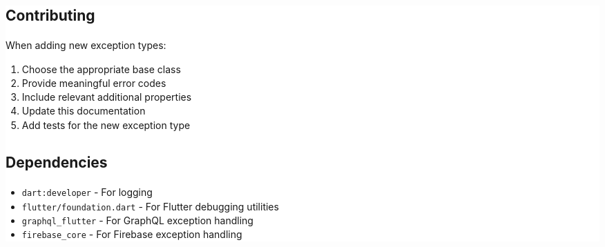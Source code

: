 ## Contributing

When adding new exception types:

1. Choose the appropriate base class
2. Provide meaningful error codes
3. Include relevant additional properties
4. Update this documentation
5. Add tests for the new exception type

## Dependencies

- `dart:developer` - For logging
- `flutter/foundation.dart` - For Flutter debugging utilities
- `graphql_flutter` - For GraphQL exception handling
- `firebase_core` - For Firebase exception handling
